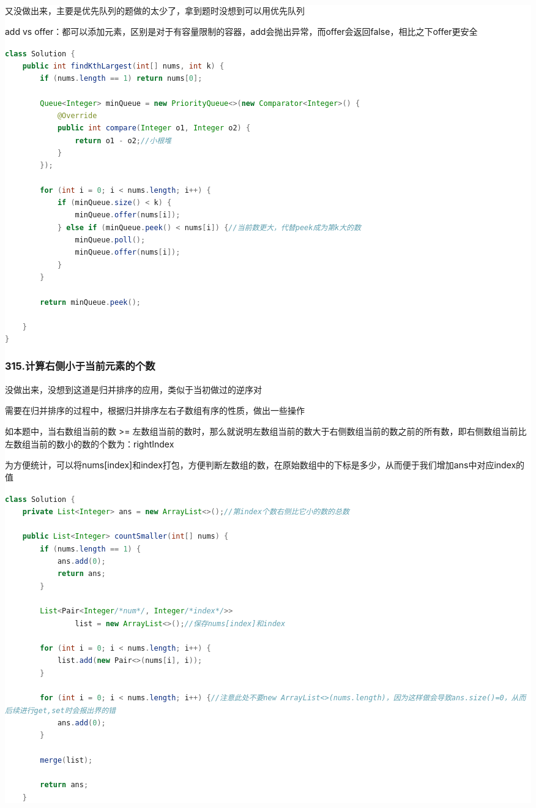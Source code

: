 又没做出来，主要是优先队列的题做的太少了，拿到题时没想到可以用优先队列

add vs offer：都可以添加元素，区别是对于有容量限制的容器，add会抛出异常，而offer会返回false，相比之下offer更安全

```java
class Solution {
    public int findKthLargest(int[] nums, int k) {
        if (nums.length == 1) return nums[0];

        Queue<Integer> minQueue = new PriorityQueue<>(new Comparator<Integer>() {
            @Override
            public int compare(Integer o1, Integer o2) {
                return o1 - o2;//小根堆
            }
        });

        for (int i = 0; i < nums.length; i++) {
            if (minQueue.size() < k) {
                minQueue.offer(nums[i]);
            } else if (minQueue.peek() < nums[i]) {//当前数更大，代替peek成为第k大的数
                minQueue.poll();
                minQueue.offer(nums[i]);
            }
        }

        return minQueue.peek();

    }
}
```

### 315.计算右侧小于当前元素的个数

没做出来，没想到这道是归并排序的应用，类似于当初做过的逆序对

需要在归并排序的过程中，根据归并排序左右子数组有序的性质，做出一些操作

如本题中，当右数组当前的数 >= 左数组当前的数时，那么就说明左数组当前的数大于右侧数组当前的数之前的所有数，即右侧数组当前比左数组当前的数小的数的个数为：rightIndex

为方便统计，可以将nums[index]和index打包，方便判断左数组的数，在原始数组中的下标是多少，从而便于我们增加ans中对应index的值

```java
class Solution {
    private List<Integer> ans = new ArrayList<>();//第index个数右侧比它小的数的总数

    public List<Integer> countSmaller(int[] nums) {
        if (nums.length == 1) {
            ans.add(0);
            return ans;
        }

        List<Pair<Integer/*num*/, Integer/*index*/>>
                list = new ArrayList<>();//保存nums[index]和index

        for (int i = 0; i < nums.length; i++) {
            list.add(new Pair<>(nums[i], i));
        }

        for (int i = 0; i < nums.length; i++) {//注意此处不要new ArrayList<>(nums.length)，因为这样做会导致ans.size()=0，从而后续进行get,set时会报出界的错
            ans.add(0);
        }

        merge(list);

        return ans;
    }
```
